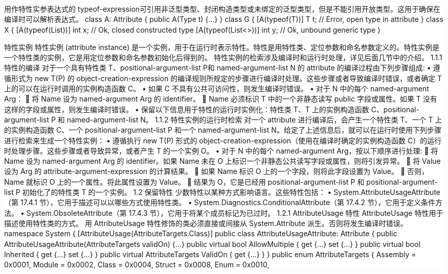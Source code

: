 用作特性实参表达式的 typeof-expression可引用非泛型类型、封闭构造类型或未绑定的泛型类型，但是不能引用开放类型。这用于确保在编译时可以解析表达式。
class A: Attribute
{
	public A(Type t) {...}
}
class G<T>
{
	[A(typeof(T))] T t;					// Error, open type in attribute
}
class X
{
	[A(typeof(List<int>))] int x;		// Ok, closed constructed type
	[A(typeof(List<>))] int y;			// Ok, unbound generic type
}


特性实例
特性实例 (attribute instance) 是一个实例，用于在运行时表示特性。特性是用特性类、定位参数和命名参数定义的。特性实例是一个特性类的实例，它是用定位参数和命名参数初始化后得到的。
特性实例的检索涉及编译时和运行时处理，详见后面几节中的介绍。
1.1.1 特性的编译
对于一个具有特性类 T、positional-argument-list P和 named-argument-list N 的 attribute 的编译过程由下列步骤组成:
•	遵循形式为 new T(P) 的 object-creation-expression 的编译规则所规定的步骤进行编译时处理。这些步骤或者导致编译时错误，或者确定 T 上的可以在运行时调用的实例构造函数 C。
•	如果 C 不具有公共可访问性，则发生编译时错误。
•	对于 N 中的每个 named-argument Arg：
	将 Name 设为 named-argument Arg 的 identifier。
	Name 必须标识 T 中的一个非静态读写 public 字段或属性。如果 T 没有这样的字段或属性，则发生编译时错误。
•	保留以下信息用于特性的运行时实例化：特性类 T、T 上的实例构造函数 C、positional-argument-list P 和 named-argument-list N。
1.1.2 特性实例的运行时检索
对一个 attribute 进行编译后，会产生一个特性类 T、一个 T 上的实例构造函数 C、一个 positional-argument-list P 和一个 named-argument-list N。给定了上述信息后，就可以在运行时使用下列步骤进行检索来生成一个特性实例：
•	遵循执行 new T(P) 形式的 object-creation-expression（使用在编译时确定的实例构造函数 C）的运行时处理步骤。这些步骤或者导致异常，或者产生 T 的一个实例 O。
•	对于 N 中的每个 named-argument Arg，按以下顺序进行处理:
	将 Name 设为 named-argument Arg 的 identifier。如果 Name 未在 O 上标识一个非静态公共读写字段或属性，则将引发异常。
	将 Value 设为 Arg 的 attribute-argument-expression 的计算结果。
	如果 Name 标识 O 上的一个字段，则将此字段设置为 Value。
	否则，Name 就标识 O 上的一个属性。将此属性设置为 Value。
	结果为 O，它是已经用 positional-argument-list P 和 positional-argument-list P 初始化了的特性类 T 的一个实例。
1.2 保留特性
少数特性以某种方式影响语言。这些特性包括：
•	System.AttributeUsageAttribute（第 17.4.1 节），它用于描述可以以哪些方式使用特性类。
•	System.Diagnostics.ConditionalAttribute（第 17.4.2 节），它用于定义条件方法。
•	System.ObsoleteAttribute（第 17.4.3 节），它用于将某个成员标记为已过时。
1.2.1 AttributeUsage 特性
AttributeUsage 特性用于描述使用特性类的方式。
用 AttributeUsage 特性修饰的类必须直接或间接从 System.Attribute 派生。否则将发生编译时错误。
namespace System
{
	[AttributeUsage(AttributeTargets.Class)]
	public class AttributeUsageAttribute: Attribute
	{
		public AttributeUsageAttribute(AttributeTargets validOn) {...}
		public virtual bool AllowMultiple { get {...} set {...} }
		public virtual bool Inherited { get {...} set {...} }
		public virtual AttributeTargets ValidOn { get {...} }
	}
	public enum AttributeTargets
	{
		Assembly 	= 0x0001,
		Module 		= 0x0002,
		Class 		= 0x0004,
		Struct 		= 0x0008,
		Enum 			= 0x0010,